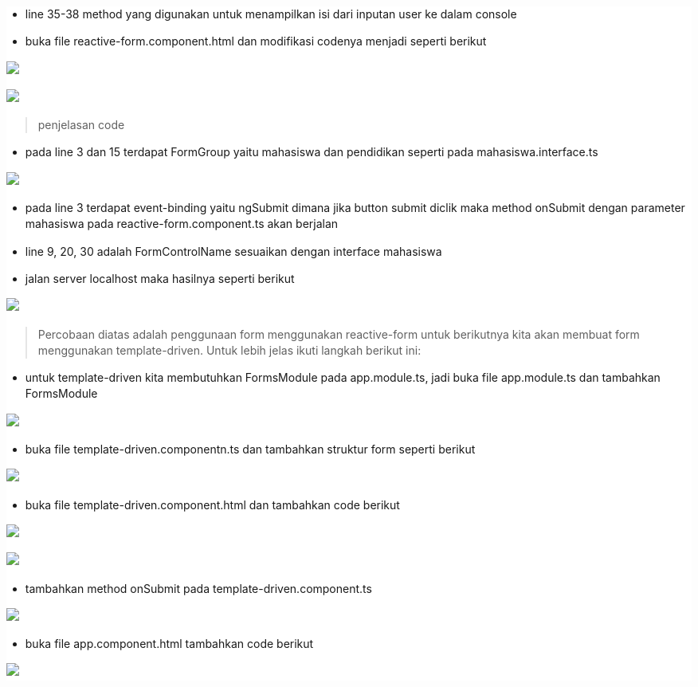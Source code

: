 -   line 35-38 method yang digunakan untuk menampilkan isi dari inputan user ke
    dalam console

-   buka file reactive-form.component.html dan modifikasi codenya menjadi
    seperti berikut

![](media/3fbdb14d1938dcdb579dd94c5ad0f0f7.png)

![](media/50eeeed514039d1c97bfbede253108ce.png)

>   penjelasan code

-   pada line 3 dan 15 terdapat FormGroup yaitu mahasiswa dan pendidikan seperti
    pada mahasiswa.interface.ts

![](media/6acb1a3c989e06a91e22399c13d7d6c0.png)

-   pada line 3 terdapat event-binding yaitu ngSubmit dimana jika button submit
    diclik maka method onSubmit dengan parameter mahasiswa pada
    reactive-form.component.ts akan berjalan

-   line 9, 20, 30 adalah FormControlName sesuaikan dengan interface mahasiswa

-   jalan server localhost maka hasilnya seperti berikut

![](media/86d060dde7193031baf02c8f4409723e.png)

>   Percobaan diatas adalah penggunaan form menggunakan reactive-form untuk
>   berikutnya kita akan membuat form menggunakan template-driven. Untuk lebih
>   jelas ikuti langkah berikut ini:

-   untuk template-driven kita membutuhkan FormsModule pada app.module.ts, jadi
    buka file app.module.ts dan tambahkan FormsModule

![](media/2fa6d0266943dc4ad35be8b74e0816e4.png)

-   buka file template-driven.componentn.ts dan tambahkan struktur form seperti
    berikut

![](media/03919a4d054ccb22fc5995281c7c0782.png)

-   buka file template-driven.component.html dan tambahkan code berikut

![](media/79ddc467ad6e1e4e07f2a40654dba374.png)

![](media/5ba5640c30ad2096044c19868c23af00.png)

-   tambahkan method onSubmit pada template-driven.component.ts

![](media/9e7600e6dc613b546b5295c5a1308ea7.png)

-   buka file app.component.html tambahkan code berikut

![](media/798c8f71ac29b3f0b0f3ee5cf33ed82f.png)
